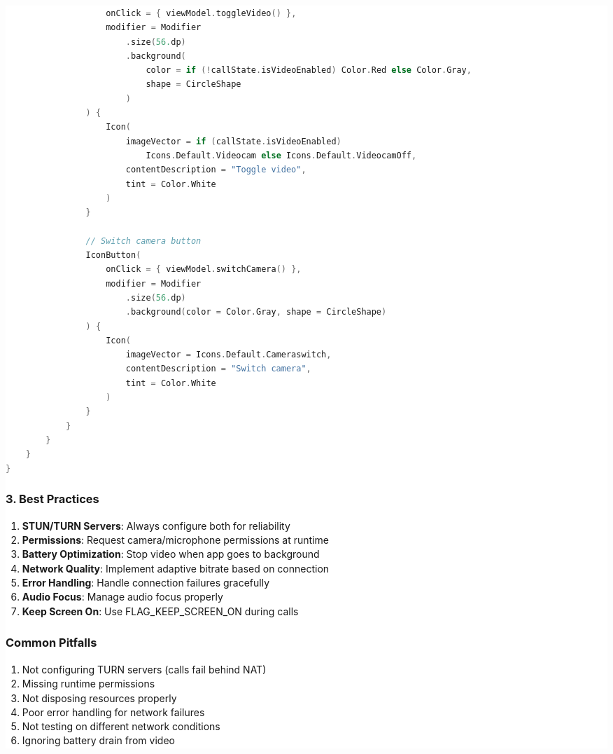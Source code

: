 ```kotlin
                    onClick = { viewModel.toggleVideo() },
                    modifier = Modifier
                        .size(56.dp)
                        .background(
                            color = if (!callState.isVideoEnabled) Color.Red else Color.Gray,
                            shape = CircleShape
                        )
                ) {
                    Icon(
                        imageVector = if (callState.isVideoEnabled)
                            Icons.Default.Videocam else Icons.Default.VideocamOff,
                        contentDescription = "Toggle video",
                        tint = Color.White
                    )
                }

                // Switch camera button
                IconButton(
                    onClick = { viewModel.switchCamera() },
                    modifier = Modifier
                        .size(56.dp)
                        .background(color = Color.Gray, shape = CircleShape)
                ) {
                    Icon(
                        imageVector = Icons.Default.Cameraswitch,
                        contentDescription = "Switch camera",
                        tint = Color.White
                    )
                }
            }
        }
    }
}
```

### 3. Best Practices

1. **STUN/TURN Servers**: Always configure both for reliability
2. **Permissions**: Request camera/microphone permissions at runtime
3. **Battery Optimization**: Stop video when app goes to background
4. **Network Quality**: Implement adaptive bitrate based on connection
5. **Error Handling**: Handle connection failures gracefully
6. **Audio Focus**: Manage audio focus properly
7. **Keep Screen On**: Use FLAG_KEEP_SCREEN_ON during calls

### Common Pitfalls

1. Not configuring TURN servers (calls fail behind NAT)
2. Missing runtime permissions
3. Not disposing resources properly
4. Poor error handling for network failures
5. Not testing on different network conditions
6. Ignoring battery drain from video
